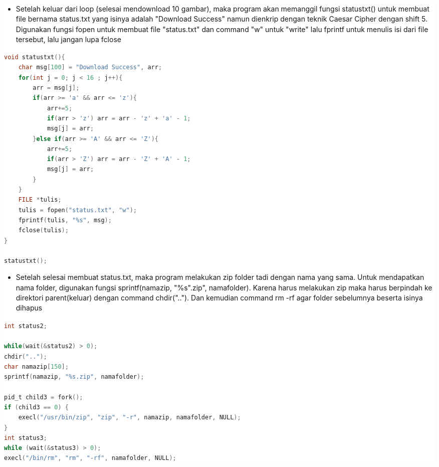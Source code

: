 ```C
```

- Setelah keluar dari loop (selesai mendownload 10 gambar), maka program akan memanggil fungsi statustxt() untuk membuat file bernama status.txt yang isinya adalah "Download Success" namun dienkrip dengan teknik Caesar Cipher dengan shift 5. Digunakan fungsi fopen untuk membuat file "status.txt" dan command "w" untuk "write" lalu fprintf untuk menulis isi dari file tersebut, lalu jangan lupa fclose

```C
void statustxt(){
	char msg[100] = "Download Success", arr;
	for(int j = 0; j < 16 ; j++){
		arr = msg[j];
		if(arr >= 'a' && arr <= 'z'){
			arr+=5;
			if(arr > 'z') arr = arr - 'z' + 'a' - 1;
			msg[j] = arr;
		}else if(arr >= 'A' && arr <= 'Z'){
			arr+=5;
			if(arr > 'Z') arr = arr - 'Z' + 'A' - 1;
			msg[j] = arr;
		}
	}
	FILE *tulis;
	tulis = fopen("status.txt", "w");
	fprintf(tulis, "%s", msg);
	fclose(tulis);
}

statustxt();
```

- Setelah selesai membuat status.txt, maka program melakukan zip folder tadi dengan nama yang sama. Untuk mendapatkan nama folder, digunakan fungsi sprintf(namazip, "%s".zip", namafolder). Karena harus melakukan zip maka harus berpindah ke direktori parent(keluar) dengan command chdir(".."). Dan kemudian command rm -rf agar folder sebelumnya beserta isinya dihapus

```C
int status2;

while(wait(&status2) > 0);
chdir("..");
char namazip[150];
sprintf(namazip, "%s.zip", namafolder);

pid_t child3 = fork();
if (child3 == 0) {
	execl("/usr/bin/zip", "zip", "-r", namazip, namafolder, NULL);
}
int status3;
while (wait(&status3) > 0);
execl("/bin/rm", "rm", "-rf", namafolder, NULL);
```
